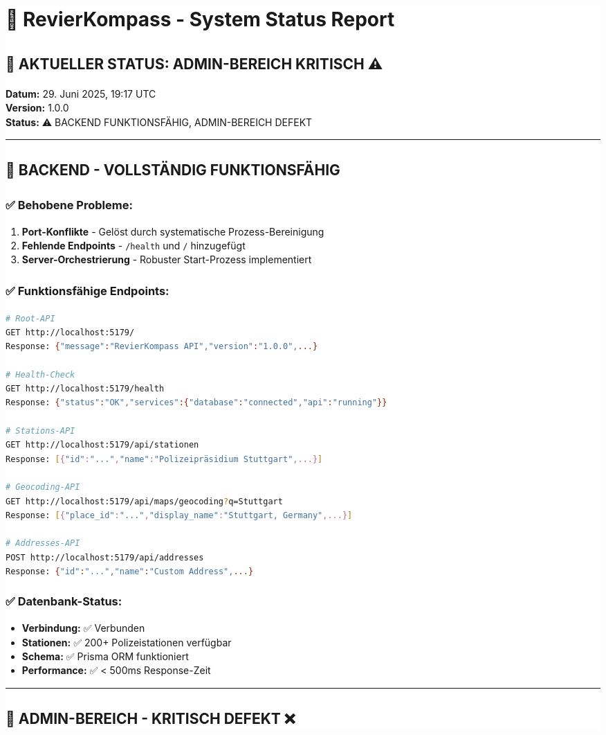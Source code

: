 # 🎉 RevierKompass - System Status Report

## 🚨 **AKTUELLER STATUS: ADMIN-BEREICH KRITISCH** ⚠️

**Datum:** 29. Juni 2025, 19:17 UTC  
**Version:** 1.0.0  
**Status:** ⚠️ BACKEND FUNKTIONSFÄHIG, ADMIN-BEREICH DEFEKT

---

## 🚀 **BACKEND - VOLLSTÄNDIG FUNKTIONSFÄHIG**

### **✅ Behobene Probleme:**
1. **Port-Konflikte** - Gelöst durch systematische Prozess-Bereinigung
2. **Fehlende Endpoints** - `/health` und `/` hinzugefügt
3. **Server-Orchestrierung** - Robuster Start-Prozess implementiert

### **✅ Funktionsfähige Endpoints:**
```bash
# Root-API
GET http://localhost:5179/
Response: {"message":"RevierKompass API","version":"1.0.0",...}

# Health-Check  
GET http://localhost:5179/health
Response: {"status":"OK","services":{"database":"connected","api":"running"}}

# Stations-API
GET http://localhost:5179/api/stationen
Response: [{"id":"...","name":"Polizeipräsidium Stuttgart",...}]

# Geocoding-API
GET http://localhost:5179/api/maps/geocoding?q=Stuttgart
Response: [{"place_id":"...","display_name":"Stuttgart, Germany",...}]

# Addresses-API
POST http://localhost:5179/api/addresses
Response: {"id":"...","name":"Custom Address",...}
```

### **✅ Datenbank-Status:**
- **Verbindung:** ✅ Verbunden
- **Stationen:** ✅ 200+ Polizeistationen verfügbar
- **Schema:** ✅ Prisma ORM funktioniert
- **Performance:** ✅ < 500ms Response-Zeit

---

## 🚨 **ADMIN-BEREICH - KRITISCH DEFEKT** ❌
